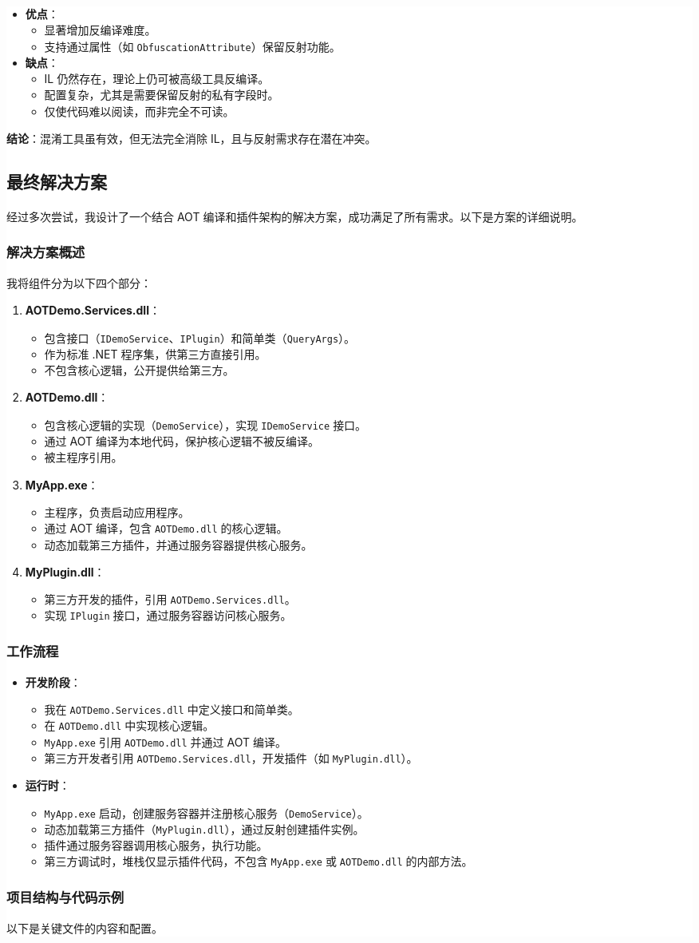 - **优点**：
  - 显著增加反编译难度。
  - 支持通过属性（如 `ObfuscationAttribute`）保留反射功能。
- **缺点**：
  - IL 仍然存在，理论上仍可被高级工具反编译。
  - 配置复杂，尤其是需要保留反射的私有字段时。
  - 仅使代码难以阅读，而非完全不可读。

**结论**：混淆工具虽有效，但无法完全消除 IL，且与反射需求存在潜在冲突。

## 最终解决方案

经过多次尝试，我设计了一个结合 AOT 编译和插件架构的解决方案，成功满足了所有需求。以下是方案的详细说明。

### 解决方案概述

我将组件分为以下四个部分：

1. **AOTDemo.Services.dll**：
   - 包含接口（`IDemoService`、`IPlugin`）和简单类（`QueryArgs`）。
   - 作为标准 .NET 程序集，供第三方直接引用。
   - 不包含核心逻辑，公开提供给第三方。

2. **AOTDemo.dll**：
   - 包含核心逻辑的实现（`DemoService`），实现 `IDemoService` 接口。
   - 通过 AOT 编译为本地代码，保护核心逻辑不被反编译。
   - 被主程序引用。

3. **MyApp.exe**：
   - 主程序，负责启动应用程序。
   - 通过 AOT 编译，包含 `AOTDemo.dll` 的核心逻辑。
   - 动态加载第三方插件，并通过服务容器提供核心服务。

4. **MyPlugin.dll**：
   - 第三方开发的插件，引用 `AOTDemo.Services.dll`。
   - 实现 `IPlugin` 接口，通过服务容器访问核心服务。

### 工作流程

- **开发阶段**：
  - 我在 `AOTDemo.Services.dll` 中定义接口和简单类。
  - 在 `AOTDemo.dll` 中实现核心逻辑。
  - `MyApp.exe` 引用 `AOTDemo.dll` 并通过 AOT 编译。
  - 第三方开发者引用 `AOTDemo.Services.dll`，开发插件（如 `MyPlugin.dll`）。

- **运行时**：
  - `MyApp.exe` 启动，创建服务容器并注册核心服务（`DemoService`）。
  - 动态加载第三方插件（`MyPlugin.dll`），通过反射创建插件实例。
  - 插件通过服务容器调用核心服务，执行功能。
  - 第三方调试时，堆栈仅显示插件代码，不包含 `MyApp.exe` 或 `AOTDemo.dll` 的内部方法。

### 项目结构与代码示例

以下是关键文件的内容和配置。

